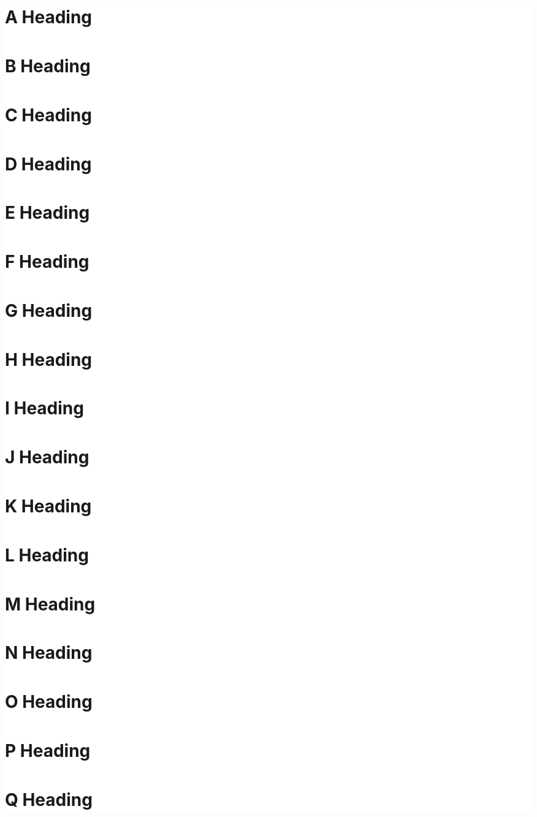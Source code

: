 # A Heading

# B Heading

# C Heading

# D Heading

# E Heading

# F Heading

# G Heading

# H Heading

# I Heading

# J Heading

# K Heading

# L Heading

# M Heading

# N Heading

# O Heading

# P Heading

# Q Heading
